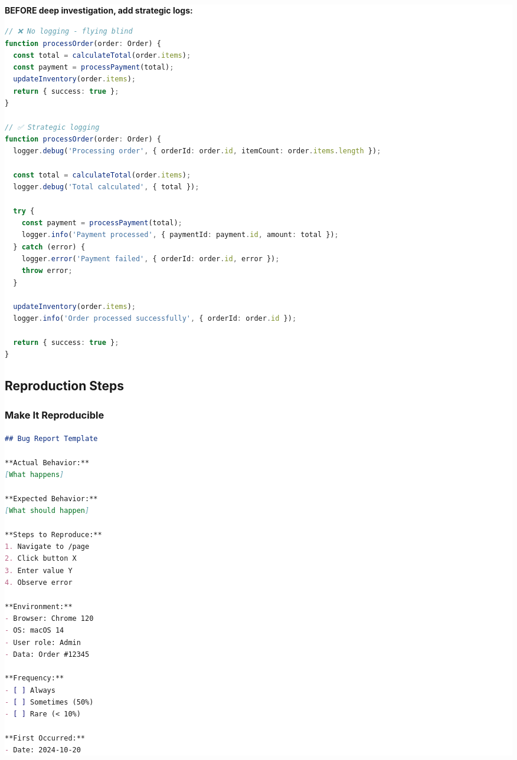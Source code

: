 **BEFORE deep investigation, add strategic logs:**

```typescript
// ❌ No logging - flying blind
function processOrder(order: Order) {
  const total = calculateTotal(order.items);
  const payment = processPayment(total);
  updateInventory(order.items);
  return { success: true };
}

// ✅ Strategic logging
function processOrder(order: Order) {
  logger.debug('Processing order', { orderId: order.id, itemCount: order.items.length });
  
  const total = calculateTotal(order.items);
  logger.debug('Total calculated', { total });
  
  try {
    const payment = processPayment(total);
    logger.info('Payment processed', { paymentId: payment.id, amount: total });
  } catch (error) {
    logger.error('Payment failed', { orderId: order.id, error });
    throw error;
  }
  
  updateInventory(order.items);
  logger.info('Order processed successfully', { orderId: order.id });
  
  return { success: true };
}
```

## Reproduction Steps

### Make It Reproducible
```markdown
## Bug Report Template

**Actual Behavior:**
[What happens]

**Expected Behavior:**
[What should happen]

**Steps to Reproduce:**
1. Navigate to /page
2. Click button X
3. Enter value Y
4. Observe error

**Environment:**
- Browser: Chrome 120
- OS: macOS 14
- User role: Admin
- Data: Order #12345

**Frequency:**
- [ ] Always
- [ ] Sometimes (50%)
- [ ] Rare (< 10%)

**First Occurred:**
- Date: 2024-10-20
```